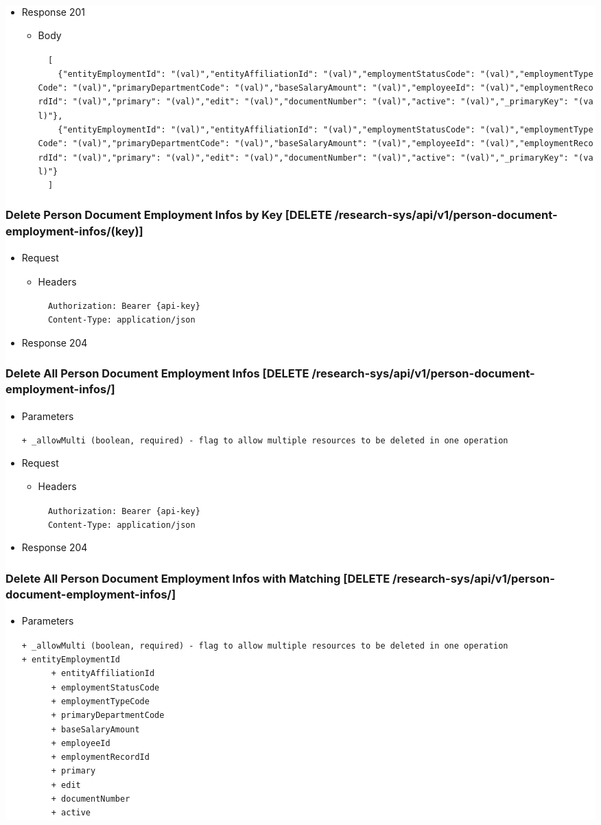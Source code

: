 + Response 201
    
    + Body
            
            [
              {"entityEmploymentId": "(val)","entityAffiliationId": "(val)","employmentStatusCode": "(val)","employmentTypeCode": "(val)","primaryDepartmentCode": "(val)","baseSalaryAmount": "(val)","employeeId": "(val)","employmentRecordId": "(val)","primary": "(val)","edit": "(val)","documentNumber": "(val)","active": "(val)","_primaryKey": "(val)"},
              {"entityEmploymentId": "(val)","entityAffiliationId": "(val)","employmentStatusCode": "(val)","employmentTypeCode": "(val)","primaryDepartmentCode": "(val)","baseSalaryAmount": "(val)","employeeId": "(val)","employmentRecordId": "(val)","primary": "(val)","edit": "(val)","documentNumber": "(val)","active": "(val)","_primaryKey": "(val)"}
            ]
            
### Delete Person Document Employment Infos by Key [DELETE /research-sys/api/v1/person-document-employment-infos/(key)]
	 
+ Request

    + Headers

            Authorization: Bearer {api-key}
            Content-Type: application/json

+ Response 204

### Delete All Person Document Employment Infos [DELETE /research-sys/api/v1/person-document-employment-infos/]

+ Parameters

      + _allowMulti (boolean, required) - flag to allow multiple resources to be deleted in one operation

+ Request

    + Headers

            Authorization: Bearer {api-key}
            Content-Type: application/json

+ Response 204

### Delete All Person Document Employment Infos with Matching [DELETE /research-sys/api/v1/person-document-employment-infos/]

+ Parameters

      + _allowMulti (boolean, required) - flag to allow multiple resources to be deleted in one operation
      + entityEmploymentId
            + entityAffiliationId
            + employmentStatusCode
            + employmentTypeCode
            + primaryDepartmentCode
            + baseSalaryAmount
            + employeeId
            + employmentRecordId
            + primary
            + edit
            + documentNumber
            + active
